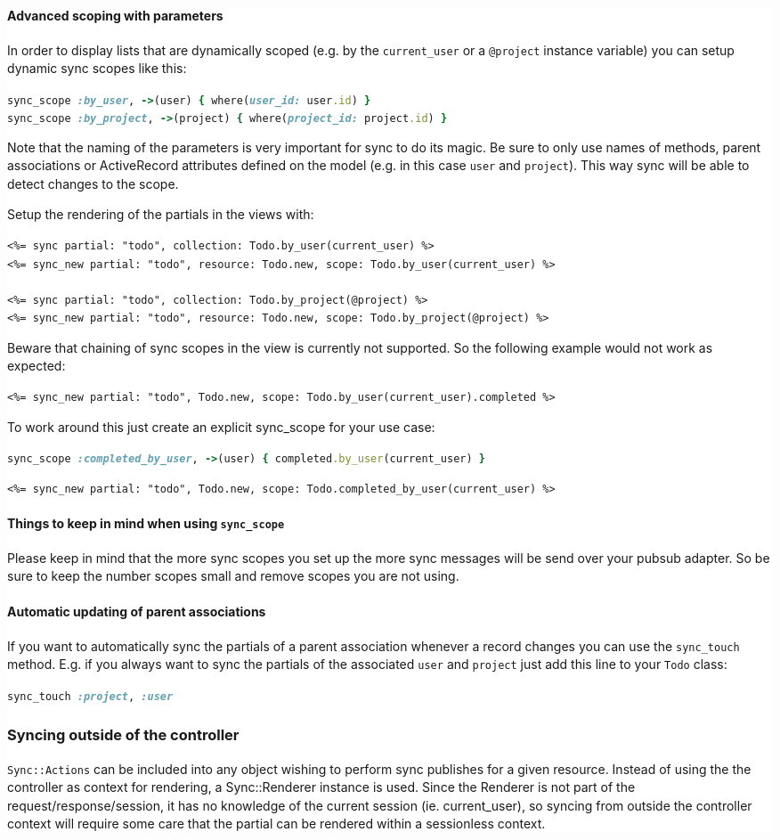 #### Advanced scoping with parameters

In order to display lists that are dynamically scoped (e.g. by the `current_user` or a `@project` instance variable) you can setup dynamic sync scopes like this:

```ruby
sync_scope :by_user, ->(user) { where(user_id: user.id) }
sync_scope :by_project, ->(project) { where(project_id: project.id) }
```

Note that the naming of the parameters is very important for sync to do its magic. Be sure to only use names of methods, parent associations or ActiveRecord attributes defined on the model (e.g. in this case `user` and `project`). This way sync will be able to detect changes to the scope.

Setup the rendering of the partials in the views with:

```erb
<%= sync partial: "todo", collection: Todo.by_user(current_user) %>
<%= sync_new partial: "todo", resource: Todo.new, scope: Todo.by_user(current_user) %>

<%= sync partial: "todo", collection: Todo.by_project(@project) %>
<%= sync_new partial: "todo", resource: Todo.new, scope: Todo.by_project(@project) %>
```

Beware that chaining of sync scopes in the view is currently not supported. So the following example would not work as expected:

```erb
<%= sync_new partial: "todo", Todo.new, scope: Todo.by_user(current_user).completed %>
```

To work around this just create an explicit sync_scope for your use case:

```ruby
sync_scope :completed_by_user, ->(user) { completed.by_user(current_user) }
```

```erb
<%= sync_new partial: "todo", Todo.new, scope: Todo.completed_by_user(current_user) %>
```

#### Things to keep in mind when using `sync_scope`

Please keep in mind that the more sync scopes you set up the more sync messages will be send over your pubsub adapter. So be sure to keep the number scopes small and remove scopes you are not using.

#### Automatic updating of parent associations

If you want to automatically sync the partials of a parent association whenever a record changes you can use the `sync_touch` method. E.g. if you always want to sync the partials of the associated `user` and `project` just add this line to your `Todo` class:

```ruby
sync_touch :project, :user
```

### Syncing outside of the controller

`Sync::Actions` can be included into any object wishing to perform sync
publishes for a given resource. Instead of using the the controller as
context for rendering, a Sync::Renderer instance is used. Since the Renderer
is not part of the request/response/session, it has no knowledge of the
current session (ie. current_user), so syncing from outside the controller
context will require some care that the partial can be rendered within a
sessionless context.
